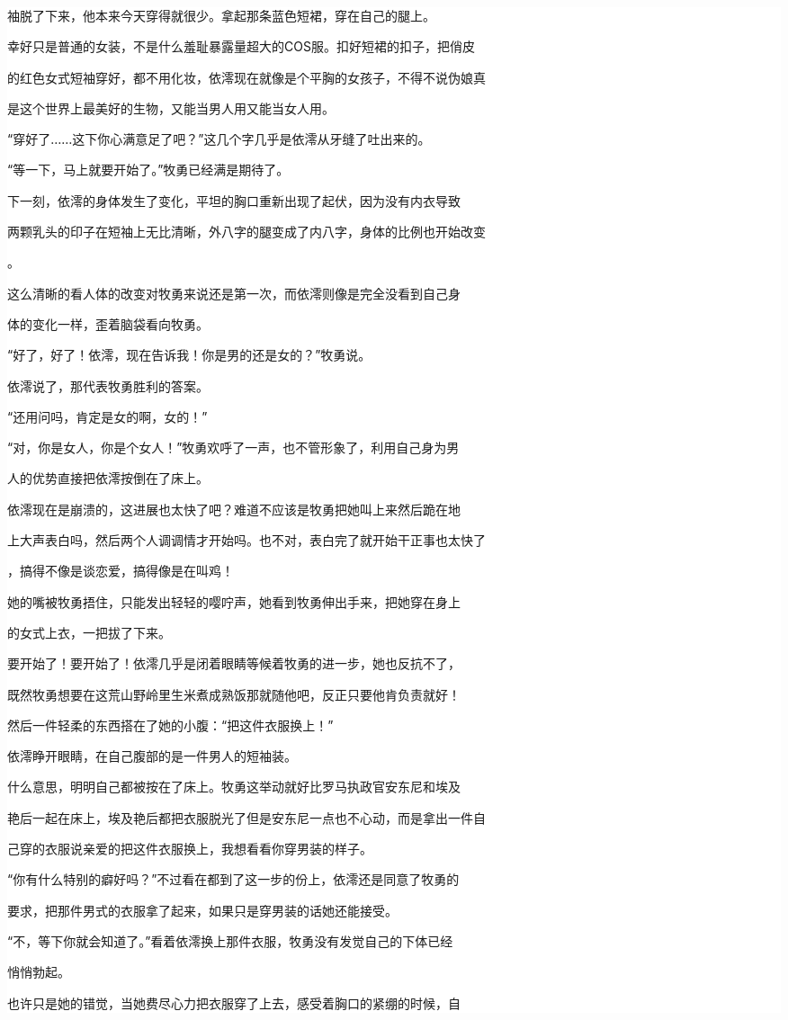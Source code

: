 袖脱了下来，他本来今天穿得就很少。拿起那条蓝色短裙，穿在自己的腿上。

幸好只是普通的女装，不是什么羞耻暴露量超大的COS服。扣好短裙的扣子，把俏皮

的红色女式短袖穿好，都不用化妆，依澪现在就像是个平胸的女孩子，不得不说伪娘真

是这个世界上最美好的生物，又能当男人用又能当女人用。

“穿好了……这下你心满意足了吧？”这几个字几乎是依澪从牙缝了吐出来的。

“等一下，马上就要开始了。”牧勇已经满是期待了。

下一刻，依澪的身体发生了变化，平坦的胸口重新出现了起伏，因为没有内衣导致

两颗乳头的印子在短袖上无比清晰，外八字的腿变成了内八字，身体的比例也开始改变

。

这么清晰的看人体的改变对牧勇来说还是第一次，而依澪则像是完全没看到自己身

体的变化一样，歪着脑袋看向牧勇。

“好了，好了！依澪，现在告诉我！你是男的还是女的？”牧勇说。

依澪说了，那代表牧勇胜利的答案。

“还用问吗，肯定是女的啊，女的！”

“对，你是女人，你是个女人！”牧勇欢呼了一声，也不管形象了，利用自己身为男

人的优势直接把依澪按倒在了床上。

依澪现在是崩溃的，这进展也太快了吧？难道不应该是牧勇把她叫上来然后跪在地

上大声表白吗，然后两个人调调情才开始吗。也不对，表白完了就开始干正事也太快了

，搞得不像是谈恋爱，搞得像是在叫鸡！

她的嘴被牧勇捂住，只能发出轻轻的嘤咛声，她看到牧勇伸出手来，把她穿在身上

的女式上衣，一把拔了下来。

要开始了！要开始了！依澪几乎是闭着眼睛等候着牧勇的进一步，她也反抗不了，

既然牧勇想要在这荒山野岭里生米煮成熟饭那就随他吧，反正只要他肯负责就好！

然后一件轻柔的东西搭在了她的小腹：“把这件衣服换上！”

依澪睁开眼睛，在自己腹部的是一件男人的短袖装。

什么意思，明明自己都被按在了床上。牧勇这举动就好比罗马执政官安东尼和埃及

艳后一起在床上，埃及艳后都把衣服脱光了但是安东尼一点也不心动，而是拿出一件自

己穿的衣服说亲爱的把这件衣服换上，我想看看你穿男装的样子。

“你有什么特别的癖好吗？”不过看在都到了这一步的份上，依澪还是同意了牧勇的

要求，把那件男式的衣服拿了起来，如果只是穿男装的话她还能接受。

“不，等下你就会知道了。”看着依澪换上那件衣服，牧勇没有发觉自己的下体已经

悄悄勃起。

也许只是她的错觉，当她费尽心力把衣服穿了上去，感受着胸口的紧绷的时候，自
